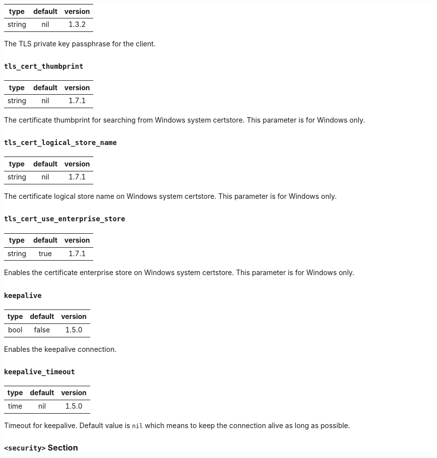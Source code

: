 | type | default | version |
| :---: | :---: | :---: |
| string | nil | 1.3.2 |

The TLS private key passphrase for the client.

### `tls_cert_thumbprint`

| type | default | version |
| :---: | :---: | :---: |
| string | nil | 1.7.1 |

The certificate thumbprint for searching from Windows system certstore. This parameter is for Windows only.

### `tls_cert_logical_store_name`

| type | default | version |
| :---: | :---: | :---: |
| string | nil | 1.7.1 |

The certificate logical store name on Windows system certstore. This parameter is for Windows only.

### `tls_cert_use_enterprise_store`

| type | default | version |
| :---: | :---: | :---: |
| string | true | 1.7.1 |

Enables the certificate enterprise store on Windows system certstore. This parameter is for Windows only.

### `keepalive`

| type | default | version |
| :---: | :---: | :---: |
| bool | false | 1.5.0 |

Enables the keepalive connection.

### `keepalive_timeout`

| type | default | version |
| :---: | :---: | :---: |
| time | nil | 1.5.0 |

Timeout for keepalive. Default value is `nil` which means to keep the connection alive as long as possible.

### `<security>` Section
